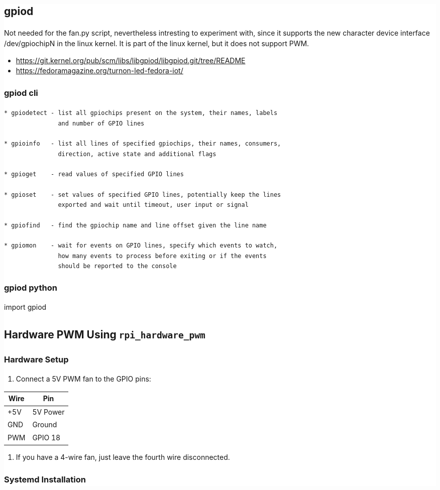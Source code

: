 ## gpiod

Not needed for the fan.py script, nevertheless intresting to experiment with, since it supports the new character device interface /dev/gpiochipN in the linux kernel. 
It is part of the linux kernel, but it does not support PWM.

* https://git.kernel.org/pub/scm/libs/libgpiod/libgpiod.git/tree/README
* https://fedoramagazine.org/turnon-led-fedora-iot/

### gpiod cli
```
* gpiodetect - list all gpiochips present on the system, their names, labels
               and number of GPIO lines

* gpioinfo   - list all lines of specified gpiochips, their names, consumers,
               direction, active state and additional flags

* gpioget    - read values of specified GPIO lines

* gpioset    - set values of specified GPIO lines, potentially keep the lines
               exported and wait until timeout, user input or signal

* gpiofind   - find the gpiochip name and line offset given the line name

* gpiomon    - wait for events on GPIO lines, specify which events to watch,
               how many events to process before exiting or if the events
               should be reported to the console
```
### gpiod python

import gpiod

## Hardware PWM Using `rpi_hardware_pwm`

### Hardware Setup

1. Connect a 5V PWM fan to the GPIO pins:

|Wire|Pin|
|-|-|
|+5V|5V Power|
|GND|Ground|
|PWM|GPIO 18|

1. If you have a 4-wire fan, just leave the fourth wire disconnected.

### Systemd Installation
